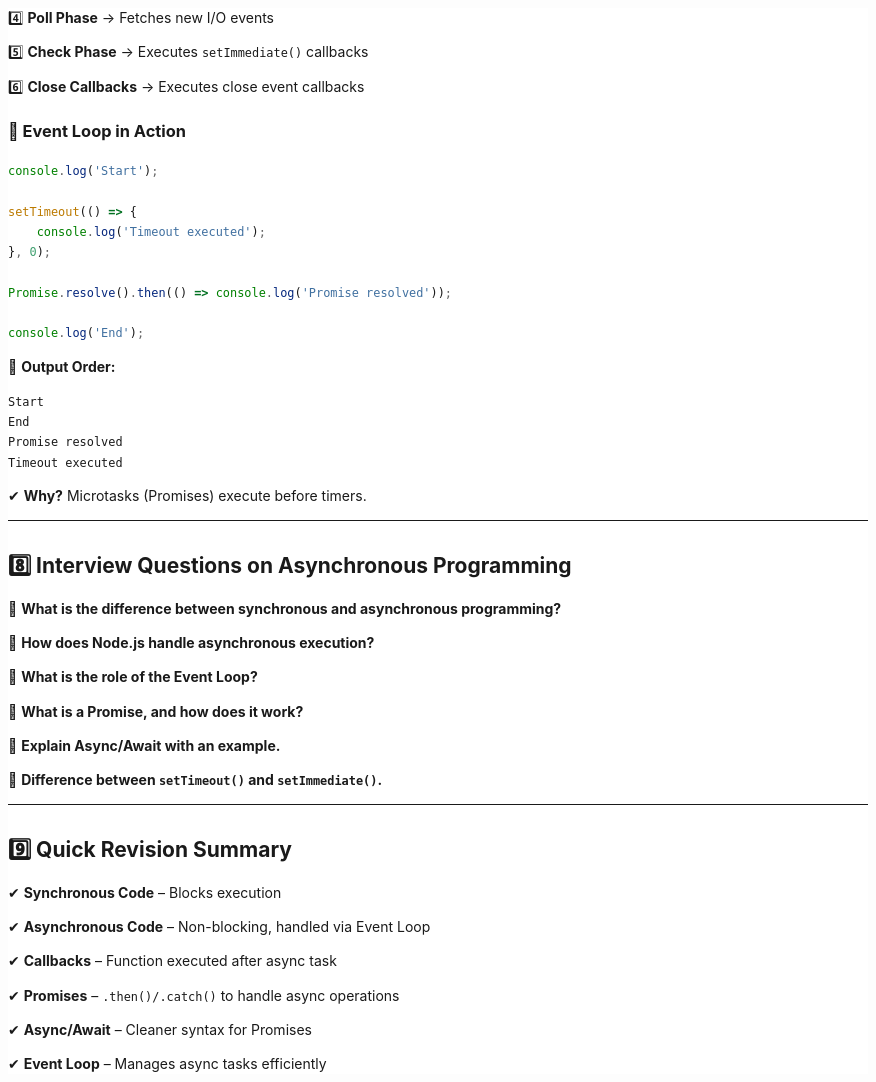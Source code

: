 4️⃣ **Poll Phase** → Fetches new I/O events

5️⃣ **Check Phase** → Executes `setImmediate()` callbacks

6️⃣ **Close Callbacks** → Executes close event callbacks

### **📌 Event Loop in Action**

```js
console.log('Start');

setTimeout(() => {
    console.log('Timeout executed');
}, 0);

Promise.resolve().then(() => console.log('Promise resolved'));

console.log('End');
```

📌 **Output Order:**

```
Start
End
Promise resolved
Timeout executed
```

✔ **Why?** Microtasks (Promises) execute before timers.

---

## **8️⃣ Interview Questions on Asynchronous Programming**

🔹 **What is the difference between synchronous and asynchronous programming?**

🔹 **How does Node.js handle asynchronous execution?**

🔹 **What is the role of the Event Loop?**

🔹 **What is a Promise, and how does it work?**

🔹 **Explain Async/Await with an example.**

🔹 **Difference between `setTimeout()` and `setImmediate()`.**

---

## **9️⃣ Quick Revision Summary**

✔ **Synchronous Code** – Blocks execution

✔ **Asynchronous Code** – Non-blocking, handled via Event Loop

✔ **Callbacks** – Function executed after async task

✔ **Promises** – `.then()/.catch()` to handle async operations

✔ **Async/Await** – Cleaner syntax for Promises

✔ **Event Loop** – Manages async tasks efficiently
